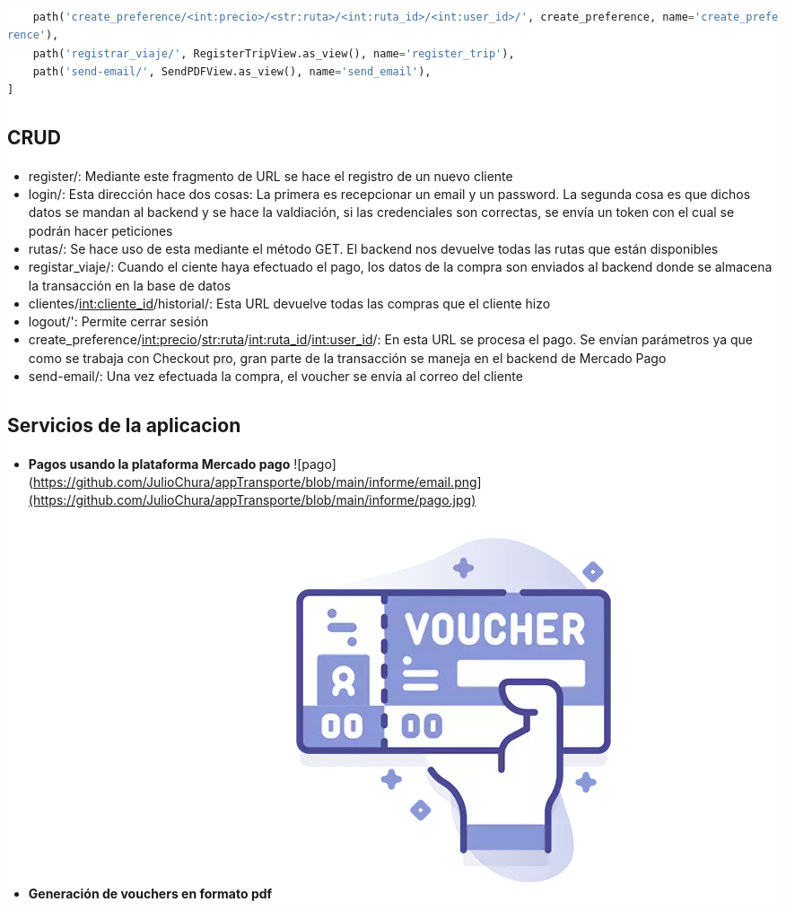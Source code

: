 ```python
    path('create_preference/<int:precio>/<str:ruta>/<int:ruta_id>/<int:user_id>/', create_preference, name='create_preference'),
    path('registrar_viaje/', RegisterTripView.as_view(), name='register_trip'),
    path('send-email/', SendPDFView.as_view(), name='send_email'),
]
```
##  CRUD 
* register/: Mediante este fragmento de URL se hace el registro de un nuevo cliente
* login/: Esta dirección hace dos cosas: La primera es recepcionar un email y un password. La segunda cosa es que dichos datos se mandan al backend y se hace la valdiación, si las credenciales son correctas, se envía un token con el cual se podrán hacer peticiones
* rutas/: Se hace uso de esta mediante el método GET. El backend nos devuelve todas las rutas que están disponibles
* registar_viaje/: Cuando el ciente haya efectuado el pago, los datos de la compra son enviados al backend donde se almacena la transacción en la base de datos
* clientes/<int:cliente_id>/historial/: Esta URL devuelve todas las compras que el cliente hizo 
* logout/': Permite cerrar sesión
* create_preference/<int:precio>/<str:ruta>/<int:ruta_id>/<int:user_id>/: En esta URL se procesa el pago. Se envían parámetros ya que como se trabaja con Checkout pro, gran parte de la transacción se maneja en el backend de Mercado Pago
* send-email/: Una vez efectuada la compra, el voucher se envía al correo del cliente

   

##  Servicios de la aplicacion
* **Pagos usando la plataforma Mercado pago**
![pago](https://github.com/JulioChura/appTransporte/blob/main/informe/email.png](https://github.com/JulioChura/appTransporte/blob/main/informe/pago.jpg)

* **Generación de vouchers en formato pdf**
![voucher](https://github.com/JulioChura/appTransporte/blob/main/informe/voucher.jpg)
